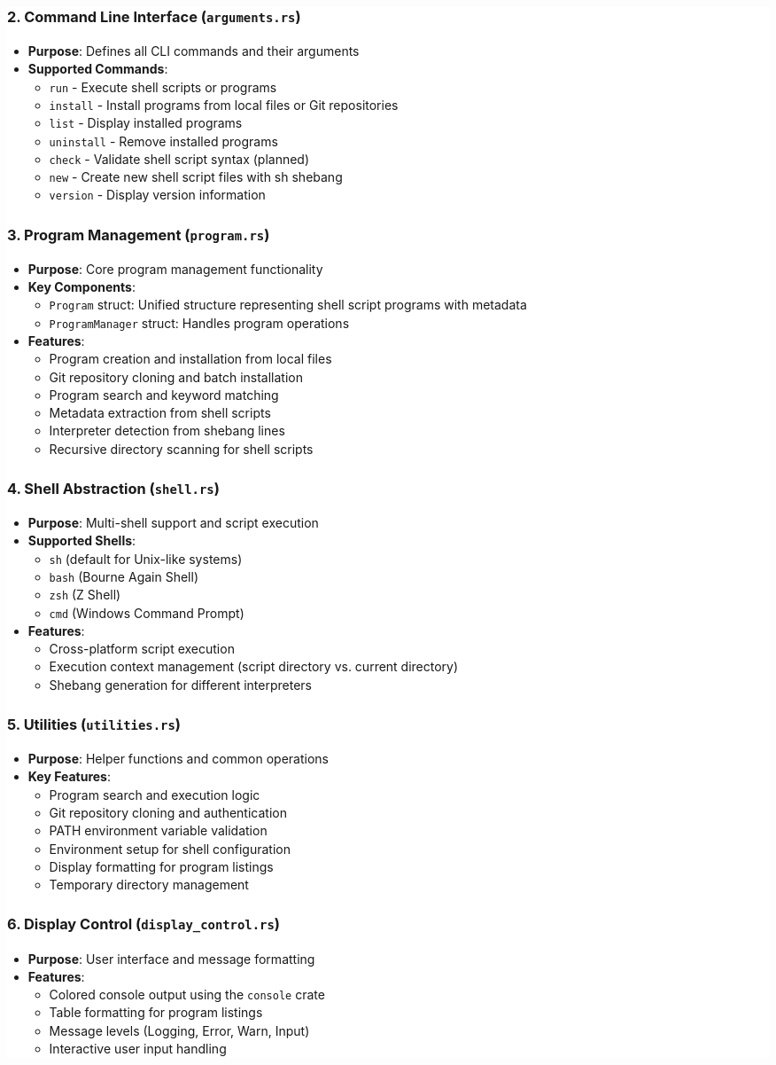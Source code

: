 ### 2. Command Line Interface (`arguments.rs`)
- **Purpose**: Defines all CLI commands and their arguments
- **Supported Commands**:
  - `run` - Execute shell scripts or programs
  - `install` - Install programs from local files or Git repositories
  - `list` - Display installed programs
  - `uninstall` - Remove installed programs
  - `check` - Validate shell script syntax (planned)
  - `new` - Create new shell script files with sh shebang
  - `version` - Display version information

### 3. Program Management (`program.rs`)
- **Purpose**: Core program management functionality
- **Key Components**:
  - `Program` struct: Unified structure representing shell script programs with metadata
  - `ProgramManager` struct: Handles program operations
- **Features**:
  - Program creation and installation from local files
  - Git repository cloning and batch installation
  - Program search and keyword matching
  - Metadata extraction from shell scripts
  - Interpreter detection from shebang lines
  - Recursive directory scanning for shell scripts

### 4. Shell Abstraction (`shell.rs`)
- **Purpose**: Multi-shell support and script execution
- **Supported Shells**:
  - `sh` (default for Unix-like systems)
  - `bash` (Bourne Again Shell)
  - `zsh` (Z Shell)
  - `cmd` (Windows Command Prompt)
- **Features**:
  - Cross-platform script execution
  - Execution context management (script directory vs. current directory)
  - Shebang generation for different interpreters

### 5. Utilities (`utilities.rs`)
- **Purpose**: Helper functions and common operations
- **Key Features**:
  - Program search and execution logic
  - Git repository cloning and authentication
  - PATH environment variable validation
  - Environment setup for shell configuration
  - Display formatting for program listings
  - Temporary directory management

### 6. Display Control (`display_control.rs`)
- **Purpose**: User interface and message formatting
- **Features**:
  - Colored console output using the `console` crate
  - Table formatting for program listings
  - Message levels (Logging, Error, Warn, Input)
  - Interactive user input handling
